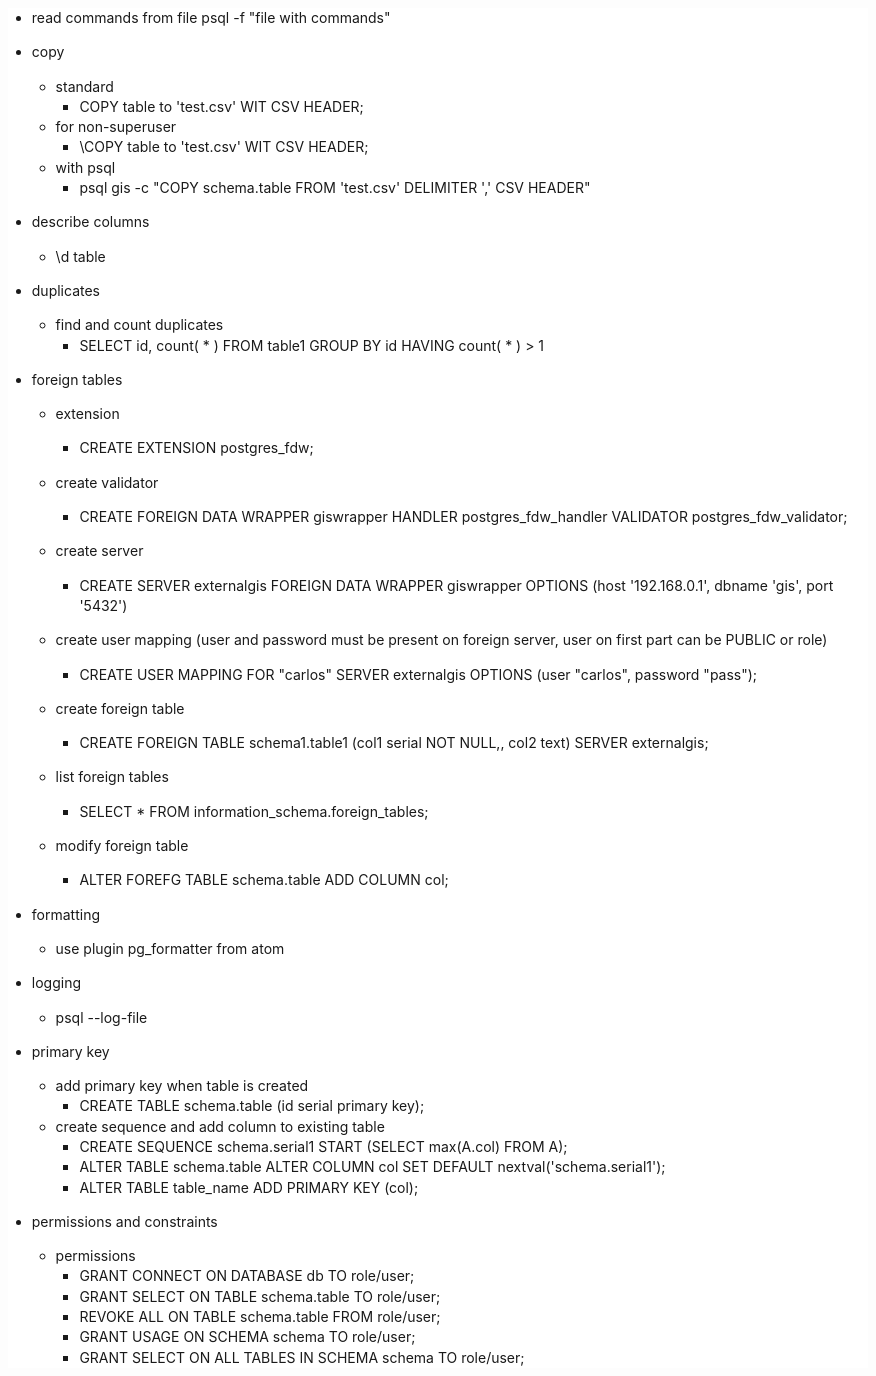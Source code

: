   * read commands from file
    psql -f "file with commands"
    
* copy
  * standard
    * COPY table to 'test.csv' WIT CSV HEADER;
  * for non-superuser
    * \COPY table to 'test.csv' WIT CSV HEADER;
  * with psql
    * psql gis -c "COPY schema.table FROM 'test.csv' DELIMITER ',' CSV HEADER"  
    
* describe columns
  * \d table

* duplicates
  * find and count duplicates
    * SELECT id, count( * ) FROM table1 GROUP BY id HAVING count( * ) > 1
 
* foreign tables
  * extension
    * CREATE EXTENSION postgres_fdw;
    
  * create validator
    * CREATE FOREIGN DATA WRAPPER giswrapper HANDLER postgres_fdw_handler VALIDATOR postgres_fdw_validator;
    
  * create server
    * CREATE SERVER externalgis FOREIGN DATA WRAPPER giswrapper OPTIONS (host '192.168.0.1', dbname 'gis', port '5432')
    
  * create user mapping (user and password must be present on foreign server, user on first part can be PUBLIC or role)
    * CREATE USER MAPPING FOR "carlos" SERVER externalgis OPTIONS (user "carlos", password "pass"); 
    
  * create foreign table
    * CREATE FOREIGN TABLE  schema1.table1 (col1 serial NOT NULL,, col2 text) SERVER externalgis;
    
  * list foreign tables
    * SELECT * FROM information_schema.foreign_tables;
  * modify foreign table
    * ALTER FOREFG TABLE schema.table ADD COLUMN col;

* formatting
  * use plugin pg_formatter from atom
    
* logging
  * psql --log-file   

* primary key
  * add primary key when table is created
    * CREATE TABLE schema.table (id serial primary key);
  * create sequence and add column to existing table
    * CREATE SEQUENCE schema.serial1 START (SELECT max(A.col) FROM A);
    * ALTER TABLE schema.table ALTER COLUMN col SET DEFAULT nextval('schema.serial1');
    * ALTER TABLE table_name ADD PRIMARY KEY (col);

* permissions and constraints 
  * permissions
    * GRANT CONNECT ON DATABASE db TO role/user;
    * GRANT SELECT ON TABLE schema.table TO role/user;
    * REVOKE ALL ON TABLE schema.table FROM role/user;
    * GRANT USAGE ON SCHEMA schema TO role/user;
    * GRANT SELECT ON ALL TABLES IN SCHEMA schema TO role/user;
